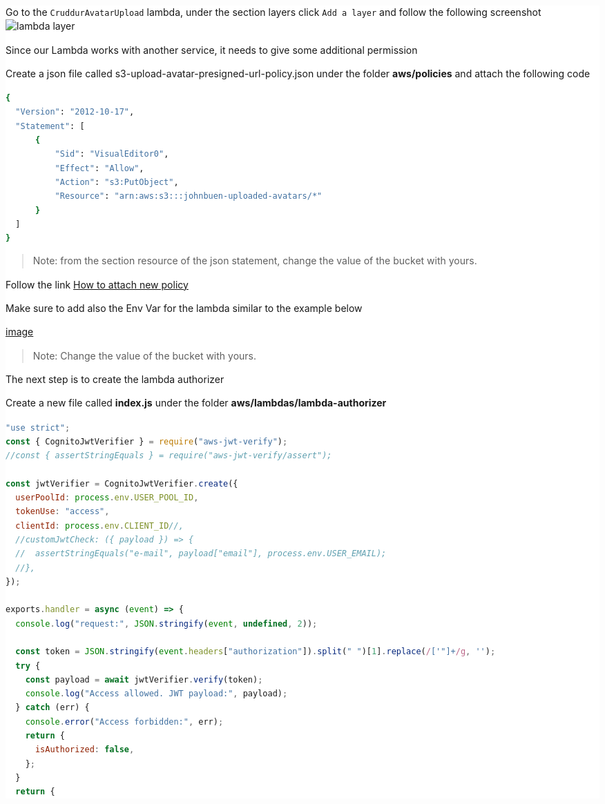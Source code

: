 Go to the  `CruddurAvatarUpload` lambda, under the section layers click `Add a layer` and follow the following screenshot
![lambda layer](https://github.com/dontworryjohn/aws-bootcamp-cruddur-2023/blob/main/images/jwt.jpg)

Since our Lambda works with another service, it needs to give some additional permission

Create a json file called s3-upload-avatar-presigned-url-policy.json under the folder **aws/policies** and attach the following code

```sh
{
  "Version": "2012-10-17",
  "Statement": [
      {
          "Sid": "VisualEditor0",
          "Effect": "Allow",
          "Action": "s3:PutObject",
          "Resource": "arn:aws:s3:::johnbuen-uploaded-avatars/*"
      }
  ]
}
```

>Note: from the section resource of the json statement, change the value of the bucket with yours.

Follow the link
[How to attach new policy](https://scribehow.com/shared/How_to_Add_a_Presigned_URL_Permission_in_AWS_Lambda__sNwZ4eQPTmSb4jN0ia06Jw)

Make sure to add also the Env Var for the lambda similar to the example below

[image](https://github.com/dontworryjohn/aws-bootcamp-cruddur-2023/blob/implementation-Avatar-uploading/images/uploadbucketname.png)

>Note: Change the value of the bucket with yours.

The next step is to create the lambda authorizer

Create a new file called **index.js** under the folder **aws/lambdas/lambda-authorizer**

```js
"use strict";
const { CognitoJwtVerifier } = require("aws-jwt-verify");
//const { assertStringEquals } = require("aws-jwt-verify/assert");

const jwtVerifier = CognitoJwtVerifier.create({
  userPoolId: process.env.USER_POOL_ID,
  tokenUse: "access",
  clientId: process.env.CLIENT_ID//,
  //customJwtCheck: ({ payload }) => {
  //  assertStringEquals("e-mail", payload["email"], process.env.USER_EMAIL);
  //},
});

exports.handler = async (event) => {
  console.log("request:", JSON.stringify(event, undefined, 2));

  const token = JSON.stringify(event.headers["authorization"]).split(" ")[1].replace(/['"]+/g, '');
  try {
    const payload = await jwtVerifier.verify(token);
    console.log("Access allowed. JWT payload:", payload);
  } catch (err) {
    console.error("Access forbidden:", err);
    return {
      isAuthorized: false,
    };
  }
  return {
```